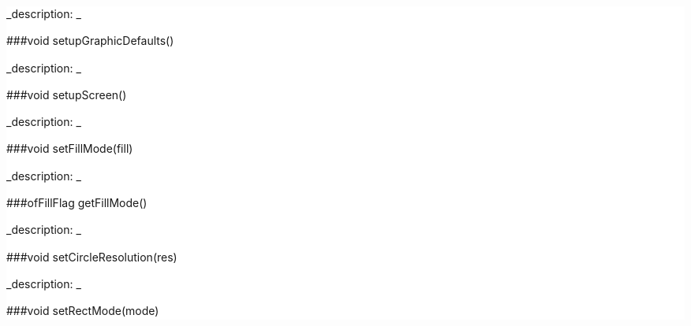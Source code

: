 

_description: _









###void setupGraphicDefaults()



_description: _









###void setupScreen()



_description: _









###void setFillMode(fill)



_description: _









###ofFillFlag getFillMode()



_description: _









###void setCircleResolution(res)



_description: _









###void setRectMode(mode)
